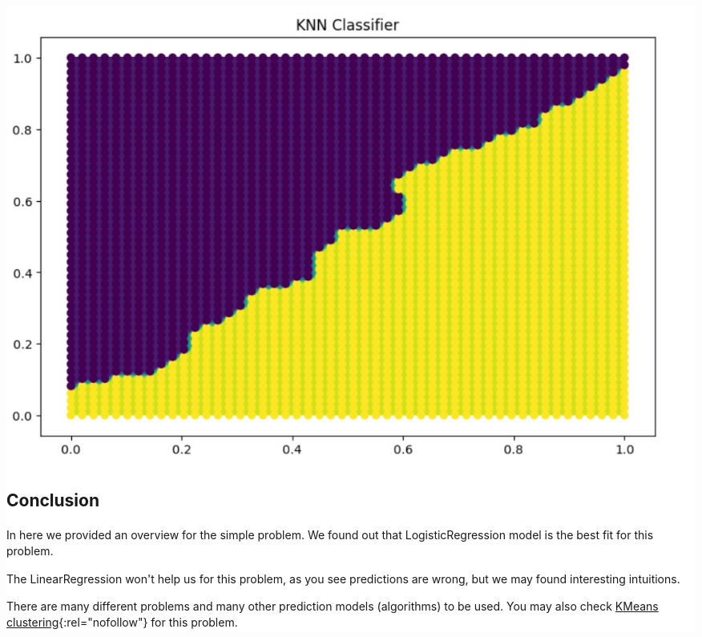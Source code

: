 ![knn](/wp-content/uploads/2020/04/knn.jpg)


## Conclusion

In here we provided an overview for the simple problem. We found out that LogisticRegression model is the best fit for this problem.

The LinearRegression won't help us for this problem, as you see predictions are wrong, but we may found interesting intuitions.

There are many different problems and many other prediction models (algorithms) to be used. You may also check [KMeans clustering](https://scikit-learn.org/stable/modules/generated/sklearn.cluster.KMeans.html){:rel="nofollow"} for this problem.





